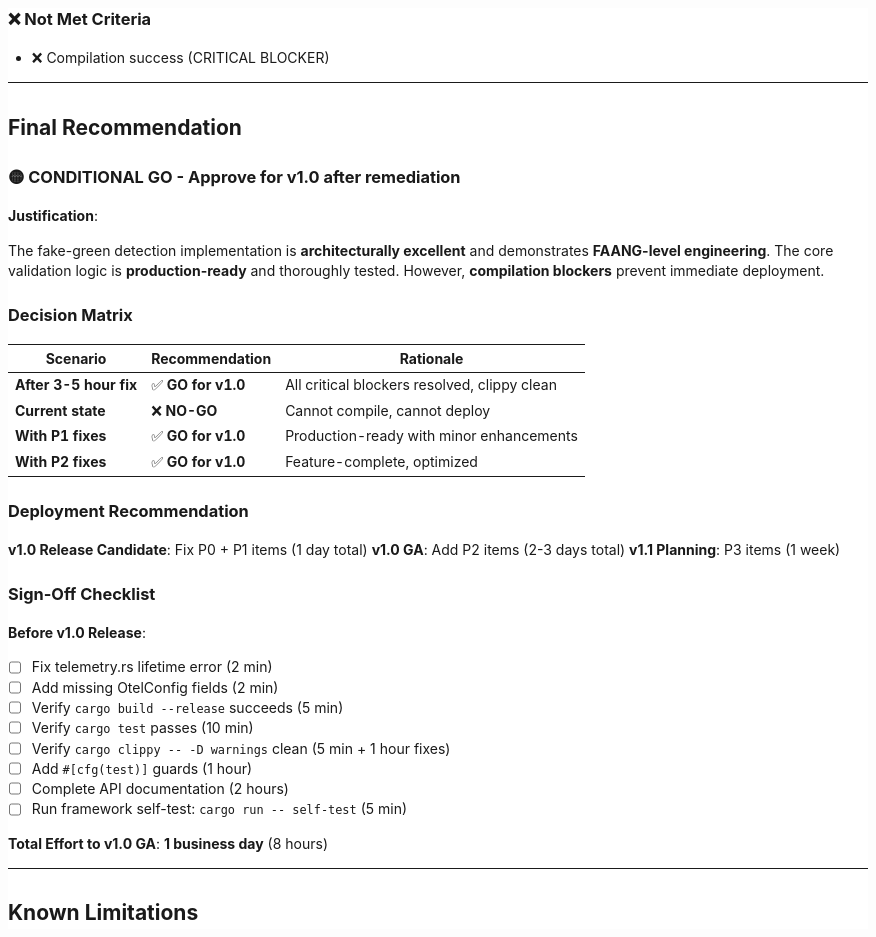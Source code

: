 ### ❌ **Not Met Criteria**

- ❌ Compilation success (CRITICAL BLOCKER)

---

## Final Recommendation

### 🟡 **CONDITIONAL GO** - Approve for v1.0 after remediation

**Justification**:

The fake-green detection implementation is **architecturally excellent** and demonstrates **FAANG-level engineering**. The core validation logic is **production-ready** and thoroughly tested. However, **compilation blockers** prevent immediate deployment.

### Decision Matrix

| Scenario | Recommendation | Rationale |
|----------|---------------|-----------|
| **After 3-5 hour fix** | ✅ **GO for v1.0** | All critical blockers resolved, clippy clean |
| **Current state** | ❌ **NO-GO** | Cannot compile, cannot deploy |
| **With P1 fixes** | ✅ **GO for v1.0** | Production-ready with minor enhancements |
| **With P2 fixes** | ✅ **GO for v1.0** | Feature-complete, optimized |

### Deployment Recommendation

**v1.0 Release Candidate**: Fix P0 + P1 items (1 day total)
**v1.0 GA**: Add P2 items (2-3 days total)
**v1.1 Planning**: P3 items (1 week)

### Sign-Off Checklist

**Before v1.0 Release**:
- [ ] Fix telemetry.rs lifetime error (2 min)
- [ ] Add missing OtelConfig fields (2 min)
- [ ] Verify `cargo build --release` succeeds (5 min)
- [ ] Verify `cargo test` passes (10 min)
- [ ] Verify `cargo clippy -- -D warnings` clean (5 min + 1 hour fixes)
- [ ] Add `#[cfg(test)]` guards (1 hour)
- [ ] Complete API documentation (2 hours)
- [ ] Run framework self-test: `cargo run -- self-test` (5 min)

**Total Effort to v1.0 GA**: **1 business day** (8 hours)

---

## Known Limitations
